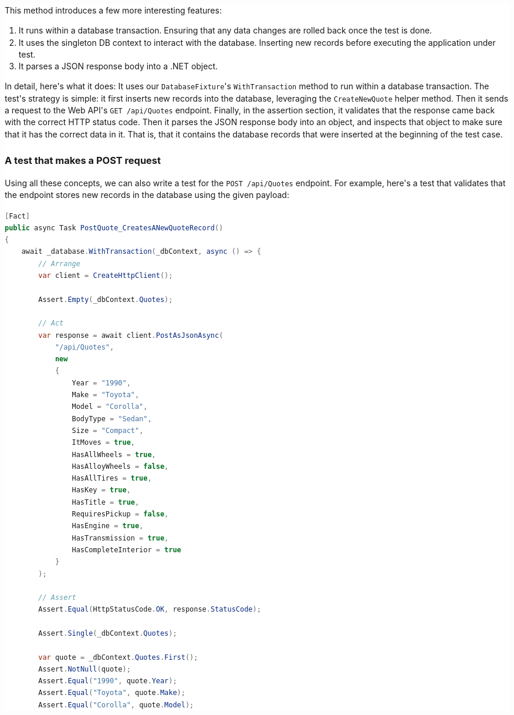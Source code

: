 This method introduces a few more interesting features:

1. It runs within a database transaction. Ensuring that any data changes are rolled back once the test is done.
2. It uses the singleton DB context to interact with the database. Inserting new records before executing the application under test.
3. It parses a JSON response body into a .NET object.

In detail, here's what it does: It uses our `DatabaseFixture`'s `WithTransaction` method to run within a database transaction. The test's strategy is simple: it first inserts new records into the database, leveraging the `CreateNewQuote` helper method. Then it sends a request to the Web API's `GET /api/Quotes` endpoint. Finally, in the assertion section, it validates that the response came back with the correct HTTP status code. Then it parses the JSON response body into an object, and inspects that object to make sure that it has the correct data in it. That is, that it contains the database records that were inserted at the beginning of the test case.

### A test that makes a POST request

Using all these concepts, we can also write a test for the `POST /api/Quotes` endpoint. For example, here's a test that validates that the endpoint stores new records in the database using the given payload:

```csharp
[Fact]
public async Task PostQuote_CreatesANewQuoteRecord()
{
    await _database.WithTransaction(_dbContext, async () => {
        // Arrange
        var client = CreateHttpClient();

        Assert.Empty(_dbContext.Quotes);

        // Act
        var response = await client.PostAsJsonAsync(
            "/api/Quotes",
            new
            {
                Year = "1990",
                Make = "Toyota",
                Model = "Corolla",
                BodyType = "Sedan",
                Size = "Compact",
                ItMoves = true,
                HasAllWheels = true,
                HasAlloyWheels = false,
                HasAllTires = true,
                HasKey = true,
                HasTitle = true,
                RequiresPickup = false,
                HasEngine = true,
                HasTransmission = true,
                HasCompleteInterior = true
            }
        );

        // Assert
        Assert.Equal(HttpStatusCode.OK, response.StatusCode);

        Assert.Single(_dbContext.Quotes);

        var quote = _dbContext.Quotes.First();
        Assert.NotNull(quote);
        Assert.Equal("1990", quote.Year);
        Assert.Equal("Toyota", quote.Make);
        Assert.Equal("Corolla", quote.Model);
```
